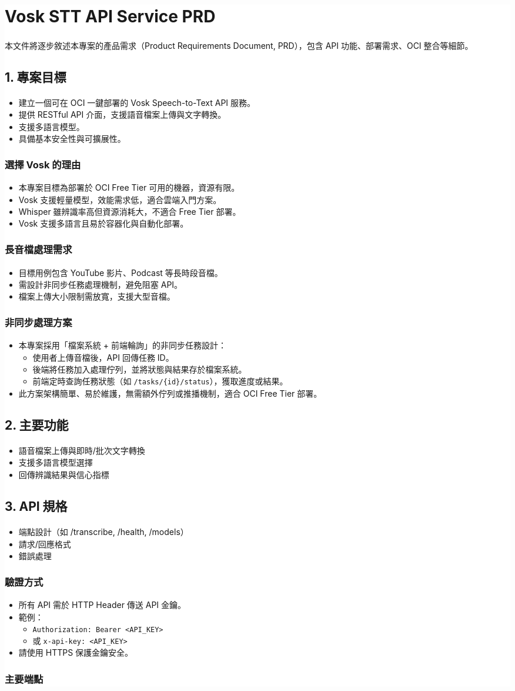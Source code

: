# Vosk STT API Service PRD

本文件將逐步敘述本專案的產品需求（Product Requirements Document, PRD），包含 API 功能、部署需求、OCI 整合等細節。

## 1. 專案目標
- 建立一個可在 OCI 一鍵部署的 Vosk Speech-to-Text API 服務。
- 提供 RESTful API 介面，支援語音檔案上傳與文字轉換。
- 支援多語言模型。
- 具備基本安全性與可擴展性。

### 選擇 Vosk 的理由
- 本專案目標為部署於 OCI Free Tier 可用的機器，資源有限。
- Vosk 支援輕量模型，效能需求低，適合雲端入門方案。
- Whisper 雖辨識率高但資源消耗大，不適合 Free Tier 部署。
- Vosk 支援多語言且易於容器化與自動化部署。

### 長音檔處理需求
- 目標用例包含 YouTube 影片、Podcast 等長時段音檔。
- 需設計非同步任務處理機制，避免阻塞 API。
- 檔案上傳大小限制需放寬，支援大型音檔。

### 非同步處理方案
- 本專案採用「檔案系統 + 前端輪詢」的非同步任務設計：
	- 使用者上傳音檔後，API 回傳任務 ID。
	- 後端將任務加入處理佇列，並將狀態與結果存於檔案系統。
	- 前端定時查詢任務狀態（如 `/tasks/{id}/status`），獲取進度或結果。
- 此方案架構簡單、易於維護，無需額外佇列或推播機制，適合 OCI Free Tier 部署。

## 2. 主要功能
- 語音檔案上傳與即時/批次文字轉換
- 支援多語言模型選擇
- 回傳辨識結果與信心指標

## 3. API 規格
- 端點設計（如 /transcribe, /health, /models）
- 請求/回應格式
- 錯誤處理


### 驗證方式
- 所有 API 需於 HTTP Header 傳送 API 金鑰。
- 範例：
    - `Authorization: Bearer <API_KEY>`
    - 或 `x-api-key: <API_KEY>`
- 請使用 HTTPS 保護金鑰安全。

### 主要端點
